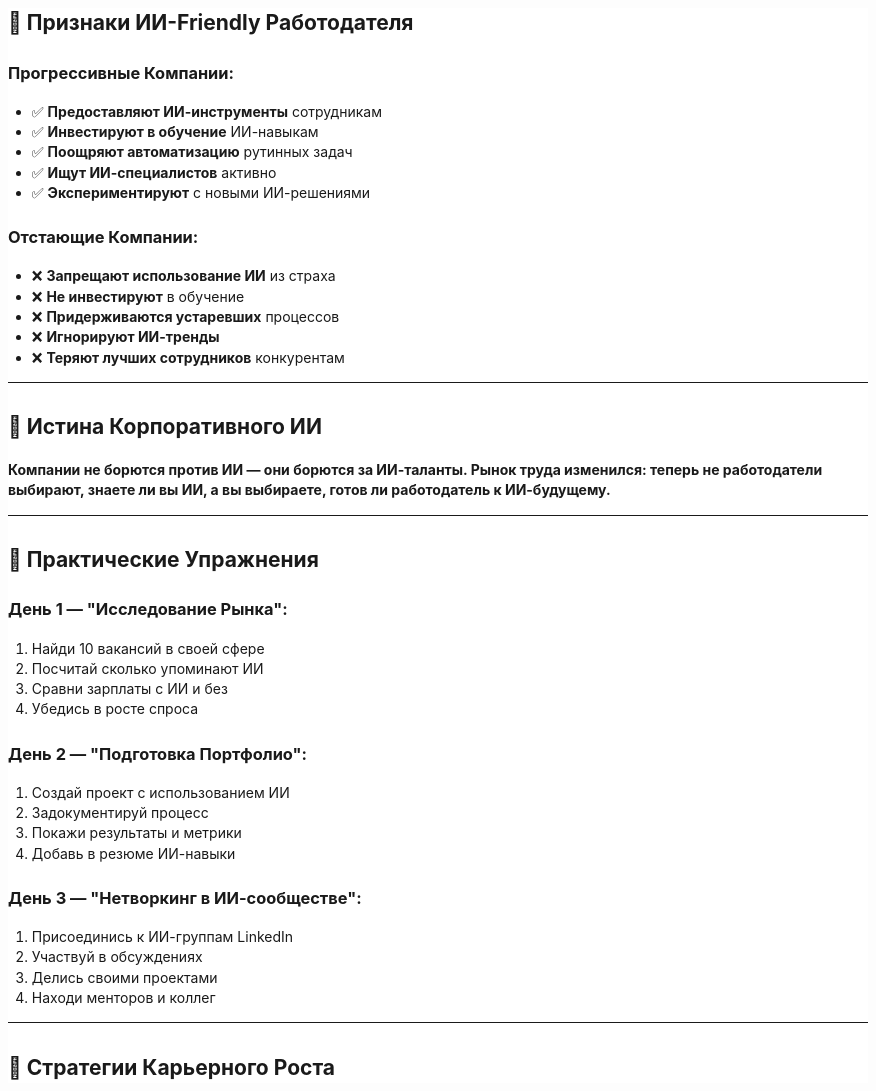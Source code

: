 
## 🎯 Признаки ИИ-Friendly Работодателя

### **Прогрессивные Компании:**
- ✅ **Предоставляют ИИ-инструменты** сотрудникам
- ✅ **Инвестируют в обучение** ИИ-навыкам
- ✅ **Поощряют автоматизацию** рутинных задач
- ✅ **Ищут ИИ-специалистов** активно
- ✅ **Экспериментируют** с новыми ИИ-решениями

### **Отстающие Компании:**
- ❌ **Запрещают использование ИИ** из страха
- ❌ **Не инвестируют** в обучение
- ❌ **Придерживаются устаревших** процессов
- ❌ **Игнорируют ИИ-тренды**
- ❌ **Теряют лучших сотрудников** конкурентам

---

## 🌟 Истина Корпоративного ИИ

**Компании не борются против ИИ — они борются за ИИ-таланты. Рынок труда изменился: теперь не работодатели выбирают, знаете ли вы ИИ, а вы выбираете, готов ли работодатель к ИИ-будущему.**

---

## 🎯 Практические Упражнения

### **День 1 — "Исследование Рынка":**
1. Найди 10 вакансий в своей сфере
2. Посчитай сколько упоминают ИИ
3. Сравни зарплаты с ИИ и без
4. Убедись в росте спроса

### **День 2 — "Подготовка Портфолио":**
1. Создай проект с использованием ИИ
2. Задокументируй процесс
3. Покажи результаты и метрики
4. Добавь в резюме ИИ-навыки

### **День 3 — "Нетворкинг в ИИ-сообществе":**
1. Присоединись к ИИ-группам LinkedIn
2. Участвуй в обсуждениях
3. Делись своими проектами
4. Находи менторов и коллег

---

## 🎯 Стратегии Карьерного Роста
